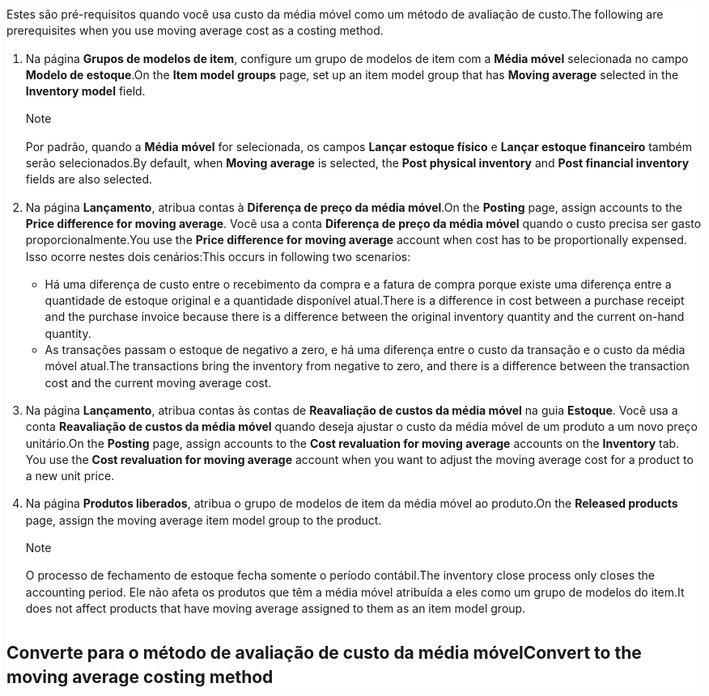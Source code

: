 <span data-ttu-id="8c7e7-111">Estes são pré-requisitos quando você usa custo da média móvel como um método de avaliação de custo.</span><span class="sxs-lookup"><span data-stu-id="8c7e7-111">The following are prerequisites when you use moving average cost as a costing method.</span></span>

1. <span data-ttu-id="8c7e7-112">Na página **Grupos de modelos de item**, configure um grupo de modelos de item com a **Média móvel** selecionada no campo **Modelo de estoque**.</span><span class="sxs-lookup"><span data-stu-id="8c7e7-112">On the **Item model groups** page, set up an item model group that has **Moving average** selected in the **Inventory model** field.</span></span>

    > [!NOTE]
    > <span data-ttu-id="8c7e7-113">Por padrão, quando a **Média móvel** for selecionada, os campos **Lançar estoque físico** e **Lançar estoque financeiro** também serão selecionados.</span><span class="sxs-lookup"><span data-stu-id="8c7e7-113">By default, when **Moving average** is selected, the **Post physical inventory** and **Post financial inventory** fields are also selected.</span></span>

1. <span data-ttu-id="8c7e7-114">Na página **Lançamento**, atribua contas à **Diferença de preço da média móvel**.</span><span class="sxs-lookup"><span data-stu-id="8c7e7-114">On the **Posting** page, assign accounts to the **Price difference for moving average**.</span></span> <span data-ttu-id="8c7e7-115">Você usa a conta **Diferença de preço da média móvel** quando o custo precisa ser gasto proporcionalmente.</span><span class="sxs-lookup"><span data-stu-id="8c7e7-115">You use the **Price difference for moving average** account when cost has to be proportionally expensed.</span></span> <span data-ttu-id="8c7e7-116">Isso ocorre nestes dois cenários:</span><span class="sxs-lookup"><span data-stu-id="8c7e7-116">This occurs in following two scenarios:</span></span>
    - <span data-ttu-id="8c7e7-117">Há uma diferença de custo entre o recebimento da compra e a fatura de compra porque existe uma diferença entre a quantidade de estoque original e a quantidade disponível atual.</span><span class="sxs-lookup"><span data-stu-id="8c7e7-117">There is a difference in cost between a purchase receipt and the purchase invoice because there is a difference between the original inventory quantity and the current on-hand quantity.</span></span>
    - <span data-ttu-id="8c7e7-118">As transações passam o estoque de negativo a zero, e há uma diferença entre o custo da transação e o custo da média móvel atual.</span><span class="sxs-lookup"><span data-stu-id="8c7e7-118">The transactions bring the inventory from negative to zero, and there is a difference between the transaction cost and the current moving average cost.</span></span>

1. <span data-ttu-id="8c7e7-119">Na página **Lançamento**, atribua contas às contas de **Reavaliação de custos da média móvel** na guia **Estoque**. Você usa a conta **Reavaliação de custos da média móvel** quando deseja ajustar o custo da média móvel de um produto a um novo preço unitário.</span><span class="sxs-lookup"><span data-stu-id="8c7e7-119">On the **Posting** page, assign accounts to the **Cost revaluation for moving average** accounts on the **Inventory** tab. You use the **Cost revaluation for moving average** account when you want to adjust the moving average cost for a product to a new unit price.</span></span>

1. <span data-ttu-id="8c7e7-120">Na página **Produtos liberados**, atribua o grupo de modelos de item da média móvel ao produto.</span><span class="sxs-lookup"><span data-stu-id="8c7e7-120">On the **Released products** page, assign the moving average item model group to the product.</span></span>

    > [!NOTE]
    > <span data-ttu-id="8c7e7-121">O processo de fechamento de estoque fecha somente o período contábil.</span><span class="sxs-lookup"><span data-stu-id="8c7e7-121">The inventory close process only closes the accounting period.</span></span> <span data-ttu-id="8c7e7-122">Ele não afeta os produtos que têm a média móvel atribuída a eles como um grupo de modelos do item.</span><span class="sxs-lookup"><span data-stu-id="8c7e7-122">It does not affect products that have moving average assigned to them as an item model group.</span></span>

## <a name="convert-to-the-moving-average-costing-method"></a><span data-ttu-id="8c7e7-123">Converte para o método de avaliação de custo da média móvel</span><span class="sxs-lookup"><span data-stu-id="8c7e7-123">Convert to the moving average costing method</span></span>
